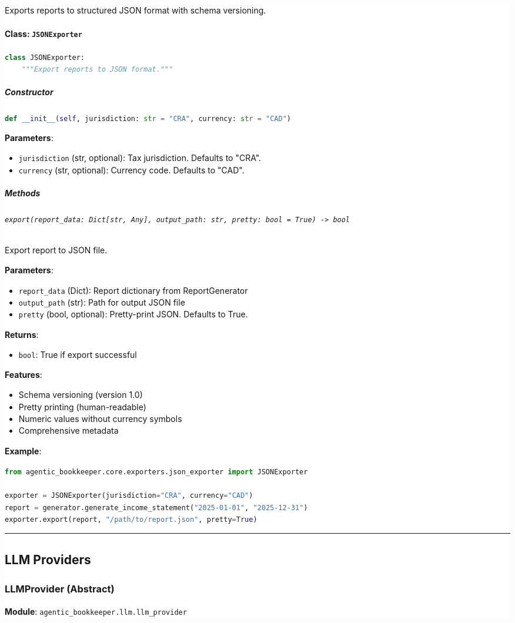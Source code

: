 Exports reports to structured JSON format with schema versioning.

#### Class: `JSONExporter`

```python
class JSONExporter:
    """Export reports to JSON format."""
```

##### Constructor

```python
def __init__(self, jurisdiction: str = "CRA", currency: str = "CAD")
```

**Parameters**:
- `jurisdiction` (str, optional): Tax jurisdiction. Defaults to "CRA".
- `currency` (str, optional): Currency code. Defaults to "CAD".

##### Methods

###### `export(report_data: Dict[str, Any], output_path: str, pretty: bool = True) -> bool`

Export report to JSON file.

**Parameters**:
- `report_data` (Dict): Report dictionary from ReportGenerator
- `output_path` (str): Path for output JSON file
- `pretty` (bool, optional): Pretty-print JSON. Defaults to True.

**Returns**:
- `bool`: True if export successful

**Features**:
- Schema versioning (version 1.0)
- Pretty printing (human-readable)
- Numeric values without currency symbols
- Comprehensive metadata

**Example**:
```python
from agentic_bookkeeper.core.exporters.json_exporter import JSONExporter

exporter = JSONExporter(jurisdiction="CRA", currency="CAD")
report = generator.generate_income_statement("2025-01-01", "2025-12-31")
exporter.export(report, "/path/to/report.json", pretty=True)
```

---

## LLM Providers

### LLMProvider (Abstract)

**Module**: `agentic_bookkeeper.llm.llm_provider`
